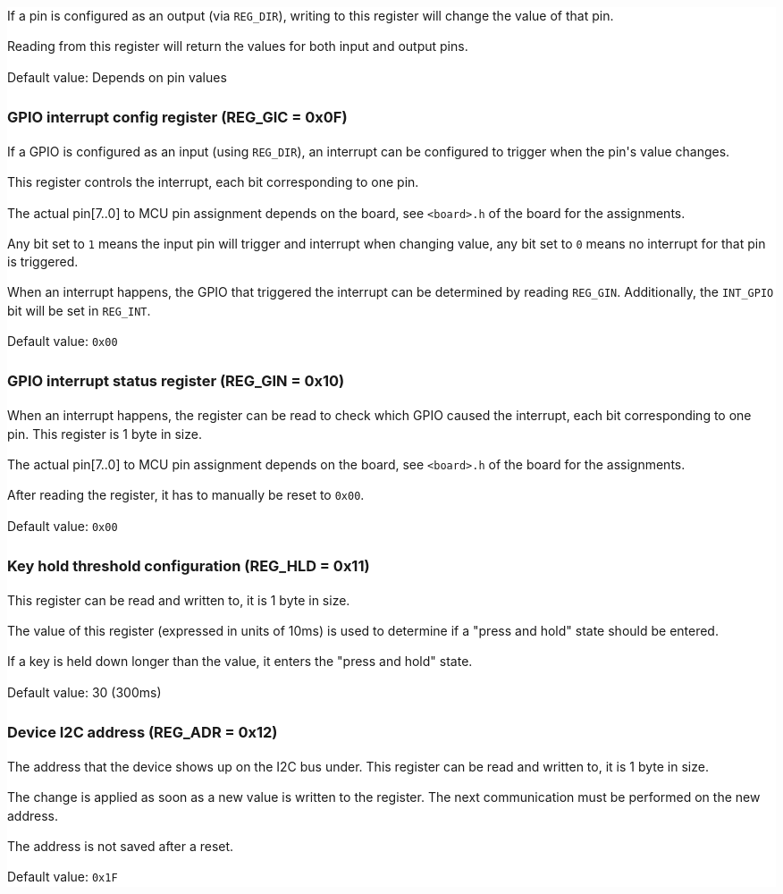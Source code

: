 If a pin is configured as an output (via `REG_DIR`), writing to this register will change the value of that pin.

Reading from this register will return the values for both input and output pins.

Default value: Depends on pin values

### GPIO interrupt config register (REG_GIC = 0x0F)

If a GPIO is configured as an input (using `REG_DIR`), an interrupt can be configured to trigger when the pin's value changes.

This register controls the interrupt, each bit corresponding to one pin.

The actual pin[7..0] to MCU pin assignment depends on the board, see `<board>.h` of the board for the assignments.

Any bit set to `1` means the input pin will trigger and interrupt when changing value, any bit set to `0` means no interrupt for that pin is triggered.

When an interrupt happens, the GPIO that triggered the interrupt can be determined by reading `REG_GIN`. Additionally, the `INT_GPIO` bit will be set in `REG_INT`.

Default value: `0x00`

### GPIO interrupt status register (REG_GIN = 0x10)

When an interrupt happens, the register can be read to check which GPIO caused the interrupt, each bit corresponding to one pin. This register is 1 byte in size.

The actual pin[7..0] to MCU pin assignment depends on the board, see `<board>.h` of the board for the assignments.

After reading the register, it has to manually be reset to `0x00`.

Default value: `0x00`

### Key hold threshold configuration (REG_HLD = 0x11)

This register can be read and written to, it is 1 byte in size.

The value of this register (expressed in units of 10ms) is used to determine if a "press and hold" state should be entered.

If a key is held down longer than the value, it enters the "press and hold" state.

Default value: 30 (300ms)

### Device I2C address (REG_ADR = 0x12)

The address that the device shows up on the I2C bus under. This register can be read and written to, it is 1 byte in size.

The change is applied as soon as a new value is written to the register. The next communication must be performed on the new address.

The address is not saved after a reset.

Default value: `0x1F`
